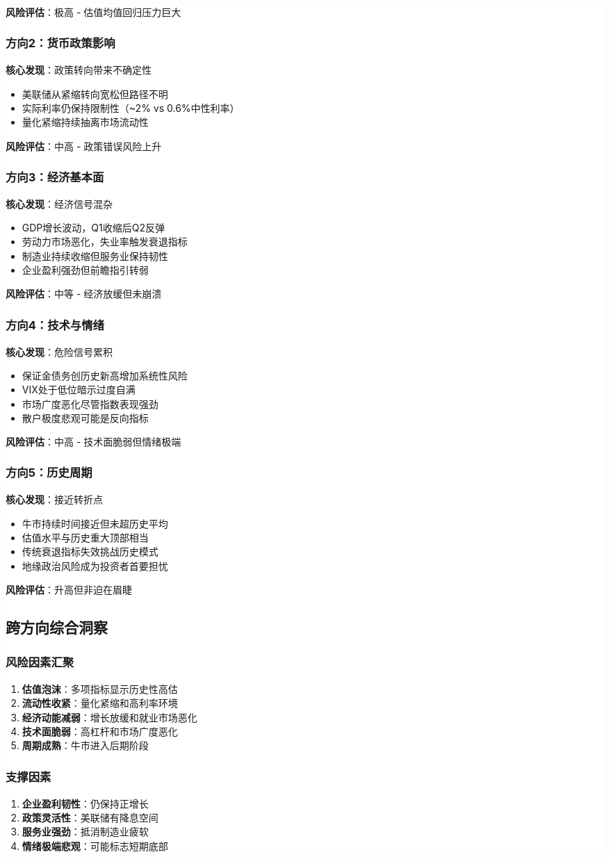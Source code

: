 **风险评估**：极高 - 估值均值回归压力巨大

### 方向2：货币政策影响
**核心发现**：政策转向带来不确定性
- 美联储从紧缩转向宽松但路径不明
- 实际利率仍保持限制性（~2% vs 0.6%中性利率）
- 量化紧缩持续抽离市场流动性

**风险评估**：中高 - 政策错误风险上升

### 方向3：经济基本面
**核心发现**：经济信号混杂
- GDP增长波动，Q1收缩后Q2反弹
- 劳动力市场恶化，失业率触发衰退指标
- 制造业持续收缩但服务业保持韧性
- 企业盈利强劲但前瞻指引转弱

**风险评估**：中等 - 经济放缓但未崩溃

### 方向4：技术与情绪
**核心发现**：危险信号累积
- 保证金债务创历史新高增加系统性风险
- VIX处于低位暗示过度自满
- 市场广度恶化尽管指数表现强劲
- 散户极度悲观可能是反向指标

**风险评估**：中高 - 技术面脆弱但情绪极端

### 方向5：历史周期
**核心发现**：接近转折点
- 牛市持续时间接近但未超历史平均
- 估值水平与历史重大顶部相当
- 传统衰退指标失效挑战历史模式
- 地缘政治风险成为投资者首要担忧

**风险评估**：升高但非迫在眉睫

## 跨方向综合洞察

### 风险因素汇聚
1. **估值泡沫**：多项指标显示历史性高估
2. **流动性收紧**：量化紧缩和高利率环境
3. **经济动能减弱**：增长放缓和就业市场恶化
4. **技术面脆弱**：高杠杆和市场广度恶化
5. **周期成熟**：牛市进入后期阶段

### 支撑因素
1. **企业盈利韧性**：仍保持正增长
2. **政策灵活性**：美联储有降息空间
3. **服务业强劲**：抵消制造业疲软
4. **情绪极端悲观**：可能标志短期底部
